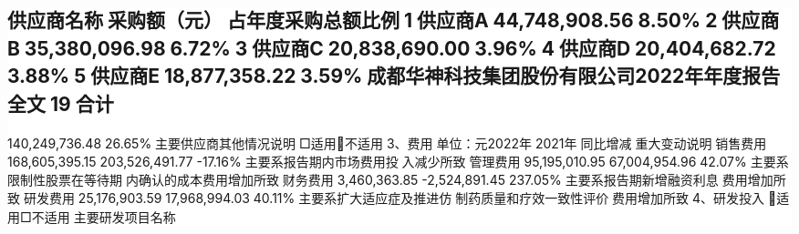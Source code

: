 供应商名称
采购额（元）
占年度采购总额比例
1
供应商A
44,748,908.56
8.50%
2
供应商B
35,380,096.98
6.72%
3
供应商C
20,838,690.00
3.96%
4
供应商D
20,404,682.72
3.88%
5
供应商E
18,877,358.22
3.59%
成都华神科技集团股份有限公司2022年年度报告全文
19
合计
--
140,249,736.48
26.65%
主要供应商其他情况说明
□适用不适用
3、费用
单位：元2022年
2021年
同比增减
重大变动说明
销售费用
168,605,395.15
203,526,491.77
-17.16%
主要系报告期内市场费用投
入减少所致
管理费用
95,195,010.95
67,004,954.96
42.07%
主要系限制性股票在等待期
内确认的成本费用增加所致
财务费用
3,460,363.85
-2,524,891.45
237.05%
主要系报告期新增融资利息
费用增加所致
研发费用
25,176,903.59
17,968,994.03
40.11%
主要系扩大适应症及推进仿
制药质量和疗效一致性评价
费用增加所致
4、研发投入
适用□不适用
主要研发项目名称